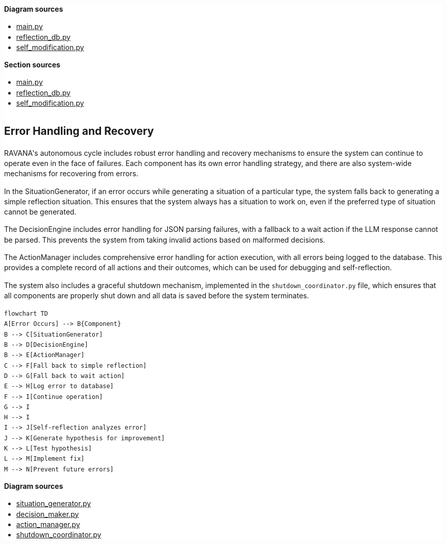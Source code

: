 **Diagram sources**
- [main.py](file://modules/agent_self_reflection/main.py#L0-L150)
- [reflection_db.py](file://modules/agent_self_reflection/reflection_db.py#L0-L100)
- [self_modification.py](file://modules/agent_self_reflection/self_modification.py#L0-L200)

**Section sources**
- [main.py](file://modules/agent_self_reflection/main.py#L0-L150)
- [reflection_db.py](file://modules/agent_self_reflection/reflection_db.py#L0-L100)
- [self_modification.py](file://modules/agent_self_reflection/self_modification.py#L0-L200)

## Error Handling and Recovery
RAVANA's autonomous cycle includes robust error handling and recovery mechanisms to ensure the system can continue to operate even in the face of failures. Each component has its own error handling strategy, and there are also system-wide mechanisms for recovering from errors.

In the SituationGenerator, if an error occurs while generating a situation of a particular type, the system falls back to generating a simple reflection situation. This ensures that the system always has a situation to work on, even if the preferred type of situation cannot be generated.

The DecisionEngine includes error handling for JSON parsing failures, with a fallback to a wait action if the LLM response cannot be parsed. This prevents the system from taking invalid actions based on malformed decisions.

The ActionManager includes comprehensive error handling for action execution, with all errors being logged to the database. This provides a complete record of all actions and their outcomes, which can be used for debugging and self-reflection.

The system also includes a graceful shutdown mechanism, implemented in the `shutdown_coordinator.py` file, which ensures that all components are properly shut down and all data is saved before the system terminates.

```mermaid
flowchart TD
A[Error Occurs] --> B{Component}
B --> C[SituationGenerator]
B --> D[DecisionEngine]
B --> E[ActionManager]
C --> F[Fall back to simple reflection]
D --> G[Fall back to wait action]
E --> H[Log error to database]
F --> I[Continue operation]
G --> I
H --> I
I --> J[Self-reflection analyzes error]
J --> K[Generate hypothesis for improvement]
K --> L[Test hypothesis]
L --> M[Implement fix]
M --> N[Prevent future errors]
```

**Diagram sources**
- [situation_generator.py](file://modules/situation_generator/situation_generator.py#L0-L872)
- [decision_maker.py](file://modules/decision_engine/decision_maker.py#L0-L181)
- [action_manager.py](file://core/action_manager.py#L0-L126)
- [shutdown_coordinator.py](file://core/shutdown_coordinator.py#L0-L100)
